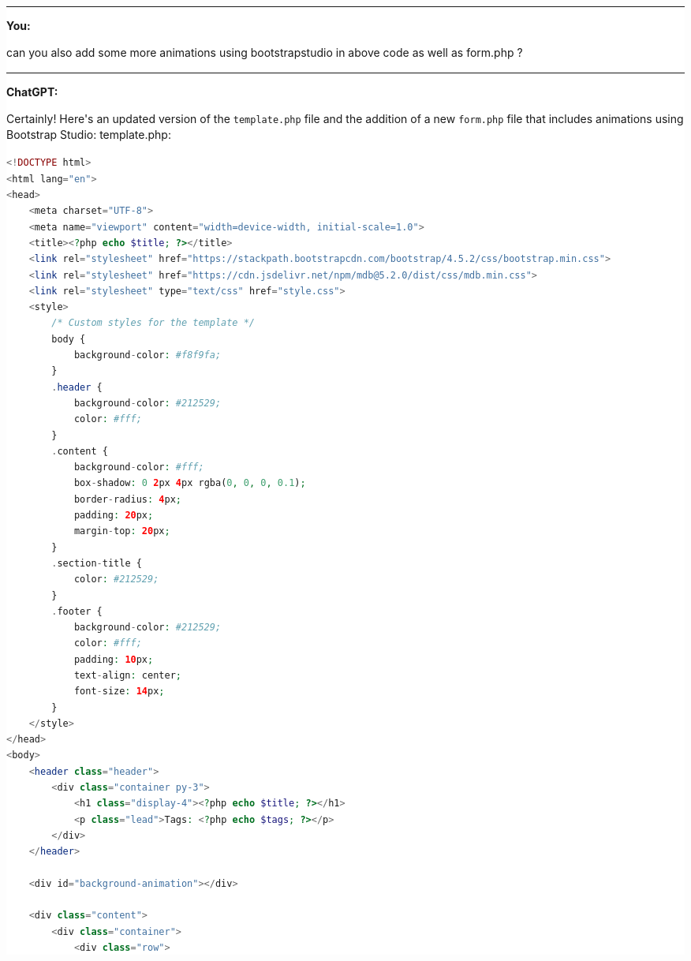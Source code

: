 
------------------

**You:**

can you also add some more animations using bootstrapstudio in above code as well as form.php ?

------------------

**ChatGPT:**

Certainly! Here's an updated version of the `template.php` file and the addition of a new `form.php` file that includes animations using Bootstrap Studio:
template.php:
```php
<!DOCTYPE html>
<html lang="en">
<head>
    <meta charset="UTF-8">
    <meta name="viewport" content="width=device-width, initial-scale=1.0">
    <title><?php echo $title; ?></title>
    <link rel="stylesheet" href="https://stackpath.bootstrapcdn.com/bootstrap/4.5.2/css/bootstrap.min.css">
    <link rel="stylesheet" href="https://cdn.jsdelivr.net/npm/mdb@5.2.0/dist/css/mdb.min.css">
    <link rel="stylesheet" type="text/css" href="style.css">
    <style>
        /* Custom styles for the template */
        body {
            background-color: #f8f9fa;
        }
        .header {
            background-color: #212529;
            color: #fff;
        }
        .content {
            background-color: #fff;
            box-shadow: 0 2px 4px rgba(0, 0, 0, 0.1);
            border-radius: 4px;
            padding: 20px;
            margin-top: 20px;
        }
        .section-title {
            color: #212529;
        }
        .footer {
            background-color: #212529;
            color: #fff;
            padding: 10px;
            text-align: center;
            font-size: 14px;
        }
    </style>
</head>
<body>
    <header class="header">
        <div class="container py-3">
            <h1 class="display-4"><?php echo $title; ?></h1>
            <p class="lead">Tags: <?php echo $tags; ?></p>
        </div>
    </header>

    <div id="background-animation"></div>

    <div class="content">
        <div class="container">
            <div class="row">
```